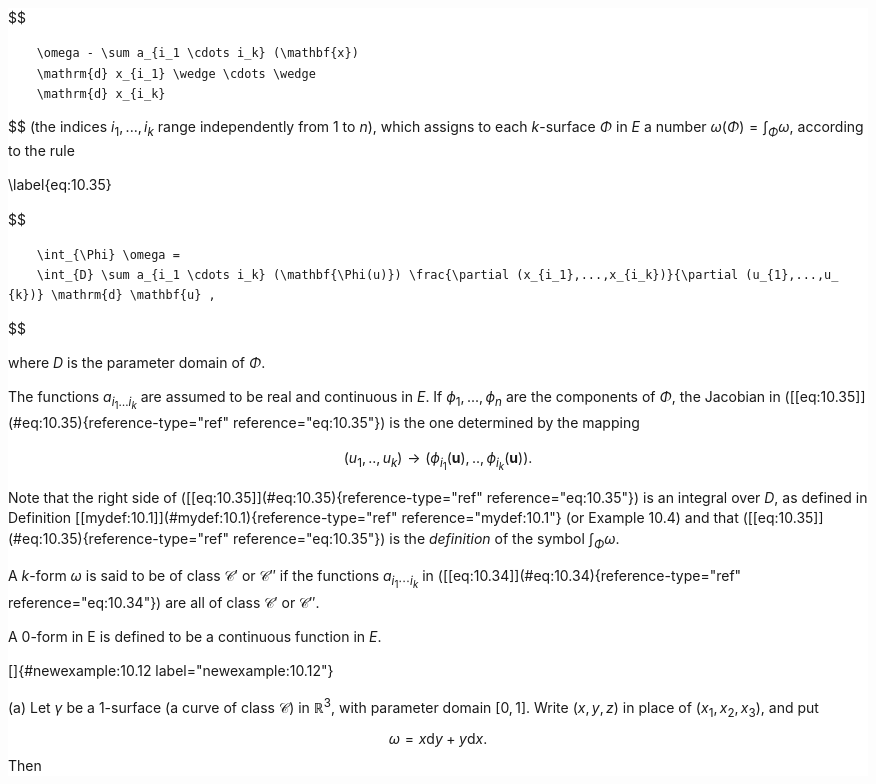$$

        \omega - \sum a_{i_1 \cdots i_k} (\mathbf{x})
        \mathrm{d} x_{i_1} \wedge \cdots \wedge
        \mathrm{d} x_{i_k}
$$
 (the indices $i_1 , ... , i_k$ range independently
from 1 to $n$), which assigns to each $k$-surface $\Phi$ in $E$ a number
$\omega(\Phi) = \int_{\Phi} \omega$, according to the rule

\label{eq:10.35}

$$

        \int_{\Phi} \omega =
        \int_{D} \sum a_{i_1 \cdots i_k} (\mathbf{\Phi(u)}) \frac{\partial (x_{i_1},...,x_{i_k})}{\partial (u_{1},...,u_{k})} \mathrm{d} \mathbf{u} ,
$$

where $D$ is the parameter domain of $\Phi$.

The functions $a_{i_1 \dots i_k}$ are assumed to be real and continuous
in $E$. If $\phi_1 , ... , \phi_n$ are the components of $\Phi$, the
Jacobian in (\[\[eq:10.35\]](#eq:10.35){reference-type="ref"
reference="eq:10.35"}) is the one determined by the mapping

$$
(u_1,..,u_k) \rightarrow
        (\phi_{i_1}(\mathbf{u}),..,\phi_{i_k}(\mathbf{u})) .
$$


Note that the right side of
(\[\[eq:10.35\]](#eq:10.35){reference-type="ref" reference="eq:10.35"})
is an integral over $D$, as defined in Definition
\[\[mydef:10.1\]](#mydef:10.1){reference-type="ref"
reference="mydef:10.1"} (or Example 10.4) and that
(\[\[eq:10.35\]](#eq:10.35){reference-type="ref" reference="eq:10.35"})
is the *definition* of the symbol $\int_{\Phi} \omega$.

A $k$-form $\omega$ is said to be of class $\mathscr{C}'$ or
$\mathscr{C}''$ if the functions $a_{i_1 \cdots i_k}$ in
(\[\[eq:10.34\]](#eq:10.34){reference-type="ref" reference="eq:10.34"})
are all of class $\mathscr{C}'$ or $\mathscr{C}''$.

A 0-form in E is defined to be a continuous function in $E$.



[]{#newexample:10.12 label="newexample:10.12"}

(a) Let $\gamma$ be a 1-surface (a curve of class $\mathscr{C}$) in
    $\mathbb{R}^3$, with parameter domain $[0, 1 ]$. Write $(x, y, z)$ in place
    of $(x_1, x_2 , x_3)$, and put 
$$
\omega = x \mathrm{d} y + y \mathrm{d} x .
$$
 Then
    